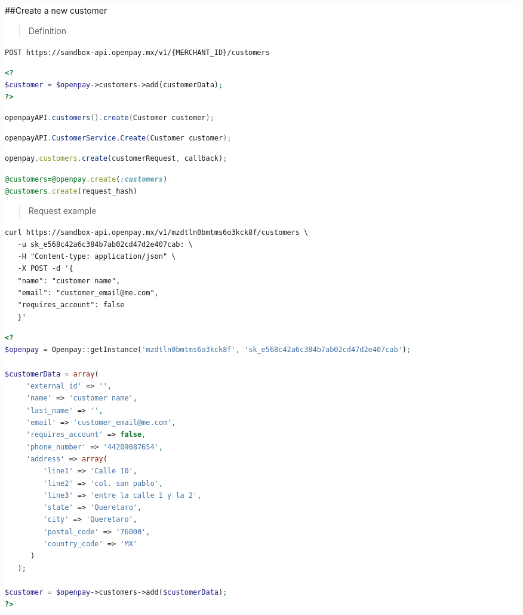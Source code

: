 ##Create a new customer

> Definition

```shell
POST https://sandbox-api.openpay.mx/v1/{MERCHANT_ID}/customers
```

```php
<?
$customer = $openpay->customers->add(customerData);
?>
```

```java
openpayAPI.customers().create(Customer customer);
```

```csharp
openpayAPI.CustomerService.Create(Customer customer);
```

```javascript
openpay.customers.create(customerRequest, callback);
```

```ruby
@customers=@openpay.create(:customers)
@customers.create(request_hash)
```

> Request example 

```shell
curl https://sandbox-api.openpay.mx/v1/mzdtln0bmtms6o3kck8f/customers \
   -u sk_e568c42a6c384b7ab02cd47d2e407cab: \
   -H "Content-type: application/json" \
   -X POST -d '{
   "name": "customer name",
   "email": "customer_email@me.com",
   "requires_account": false 
   }' 
```

```php
<?
$openpay = Openpay::getInstance('mzdtln0bmtms6o3kck8f', 'sk_e568c42a6c384b7ab02cd47d2e407cab');

$customerData = array(
     'external_id' => '',
     'name' => 'customer name',
     'last_name' => '',
     'email' => 'customer_email@me.com',
     'requires_account' => false,
     'phone_number' => '44209087654',
     'address' => array(
         'line1' => 'Calle 10',
         'line2' => 'col. san pablo',
         'line3' => 'entre la calle 1 y la 2',
         'state' => 'Queretaro',
         'city' => 'Queretaro',
         'postal_code' => '76000',
         'country_code' => 'MX'
      )
   );

$customer = $openpay->customers->add($customerData);
?>
```
